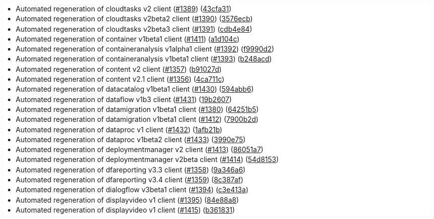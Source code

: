 * Automated regeneration of cloudtasks v2 client ([#1389](https://www.github.com/googleapis/google-api-ruby-client/issues/1389)) ([43cfa31](https://www.github.com/googleapis/google-api-ruby-client/commit/43cfa3100483f4f8916d7075445174cfefb89e90))
* Automated regeneration of cloudtasks v2beta2 client ([#1390](https://www.github.com/googleapis/google-api-ruby-client/issues/1390)) ([3576ecb](https://www.github.com/googleapis/google-api-ruby-client/commit/3576ecb52ef25a104371173bf9ea636162fe37eb))
* Automated regeneration of cloudtasks v2beta3 client ([#1391](https://www.github.com/googleapis/google-api-ruby-client/issues/1391)) ([cdb4e84](https://www.github.com/googleapis/google-api-ruby-client/commit/cdb4e840d40bb3831448360e59b74b03dafa9fe0))
* Automated regeneration of container v1beta1 client ([#1411](https://www.github.com/googleapis/google-api-ruby-client/issues/1411)) ([a1d104c](https://www.github.com/googleapis/google-api-ruby-client/commit/a1d104cc956fb4a68a626f0a1f7fa598fba48995))
* Automated regeneration of containeranalysis v1alpha1 client ([#1392](https://www.github.com/googleapis/google-api-ruby-client/issues/1392)) ([f9990d2](https://www.github.com/googleapis/google-api-ruby-client/commit/f9990d280eaf24bd61beaca91b2cb020d1b86fc1))
* Automated regeneration of containeranalysis v1beta1 client ([#1393](https://www.github.com/googleapis/google-api-ruby-client/issues/1393)) ([b248acd](https://www.github.com/googleapis/google-api-ruby-client/commit/b248acdcd2e3117a5b5c35db2528999200269f4c))
* Automated regeneration of content v2 client ([#1357](https://www.github.com/googleapis/google-api-ruby-client/issues/1357)) ([b91027d](https://www.github.com/googleapis/google-api-ruby-client/commit/b91027d83108988a2548eb5118475a985c8ceefc))
* Automated regeneration of content v2.1 client ([#1356](https://www.github.com/googleapis/google-api-ruby-client/issues/1356)) ([4ca711c](https://www.github.com/googleapis/google-api-ruby-client/commit/4ca711cf3092acaf809eb3377ab81fb3161bb3c2))
* Automated regeneration of datacatalog v1beta1 client ([#1430](https://www.github.com/googleapis/google-api-ruby-client/issues/1430)) ([594abb6](https://www.github.com/googleapis/google-api-ruby-client/commit/594abb6663a0fda1feb29112826161b82b461d64))
* Automated regeneration of dataflow v1b3 client ([#1431](https://www.github.com/googleapis/google-api-ruby-client/issues/1431)) ([19b2607](https://www.github.com/googleapis/google-api-ruby-client/commit/19b260717567dff025dc579d5050b5188ffac58d))
* Automated regeneration of datamigration v1beta1 client ([#1380](https://www.github.com/googleapis/google-api-ruby-client/issues/1380)) ([64251b5](https://www.github.com/googleapis/google-api-ruby-client/commit/64251b516a71bd1bdcc1a7d3ac934182b38a11a7))
* Automated regeneration of datamigration v1beta1 client ([#1412](https://www.github.com/googleapis/google-api-ruby-client/issues/1412)) ([7900b2d](https://www.github.com/googleapis/google-api-ruby-client/commit/7900b2da4108b0b28e5d39602fd477857e76a6da))
* Automated regeneration of dataproc v1 client ([#1432](https://www.github.com/googleapis/google-api-ruby-client/issues/1432)) ([1afb21b](https://www.github.com/googleapis/google-api-ruby-client/commit/1afb21b79a84eaabb784741f61a71a5218f38f36))
* Automated regeneration of dataproc v1beta2 client ([#1433](https://www.github.com/googleapis/google-api-ruby-client/issues/1433)) ([3990e75](https://www.github.com/googleapis/google-api-ruby-client/commit/3990e7520479d9e981cc8bb930f3bfcd820d5243))
* Automated regeneration of deploymentmanager v2 client ([#1413](https://www.github.com/googleapis/google-api-ruby-client/issues/1413)) ([86051a7](https://www.github.com/googleapis/google-api-ruby-client/commit/86051a7e2fe911d6696b83bcd22ba71aff1f2e9a))
* Automated regeneration of deploymentmanager v2beta client ([#1414](https://www.github.com/googleapis/google-api-ruby-client/issues/1414)) ([54d8153](https://www.github.com/googleapis/google-api-ruby-client/commit/54d815350ffc16a1407508fbf18e55ec05ba33dd))
* Automated regeneration of dfareporting v3.3 client ([#1358](https://www.github.com/googleapis/google-api-ruby-client/issues/1358)) ([9a346a6](https://www.github.com/googleapis/google-api-ruby-client/commit/9a346a623e5622b475bc09353178499abd8d6900))
* Automated regeneration of dfareporting v3.4 client ([#1359](https://www.github.com/googleapis/google-api-ruby-client/issues/1359)) ([8c387af](https://www.github.com/googleapis/google-api-ruby-client/commit/8c387af6d82978c6c3b0724143bf024f7cf2ff6d))
* Automated regeneration of dialogflow v3beta1 client ([#1394](https://www.github.com/googleapis/google-api-ruby-client/issues/1394)) ([c3e413a](https://www.github.com/googleapis/google-api-ruby-client/commit/c3e413adc58520d60d34156581b361fafff02ce7))
* Automated regeneration of displayvideo v1 client ([#1395](https://www.github.com/googleapis/google-api-ruby-client/issues/1395)) ([84e88a8](https://www.github.com/googleapis/google-api-ruby-client/commit/84e88a833d0d12b170947a32890f548093fe62de))
* Automated regeneration of displayvideo v1 client ([#1415](https://www.github.com/googleapis/google-api-ruby-client/issues/1415)) ([b361831](https://www.github.com/googleapis/google-api-ruby-client/commit/b3618318682caf07665735427e65072e19ca0d9d))